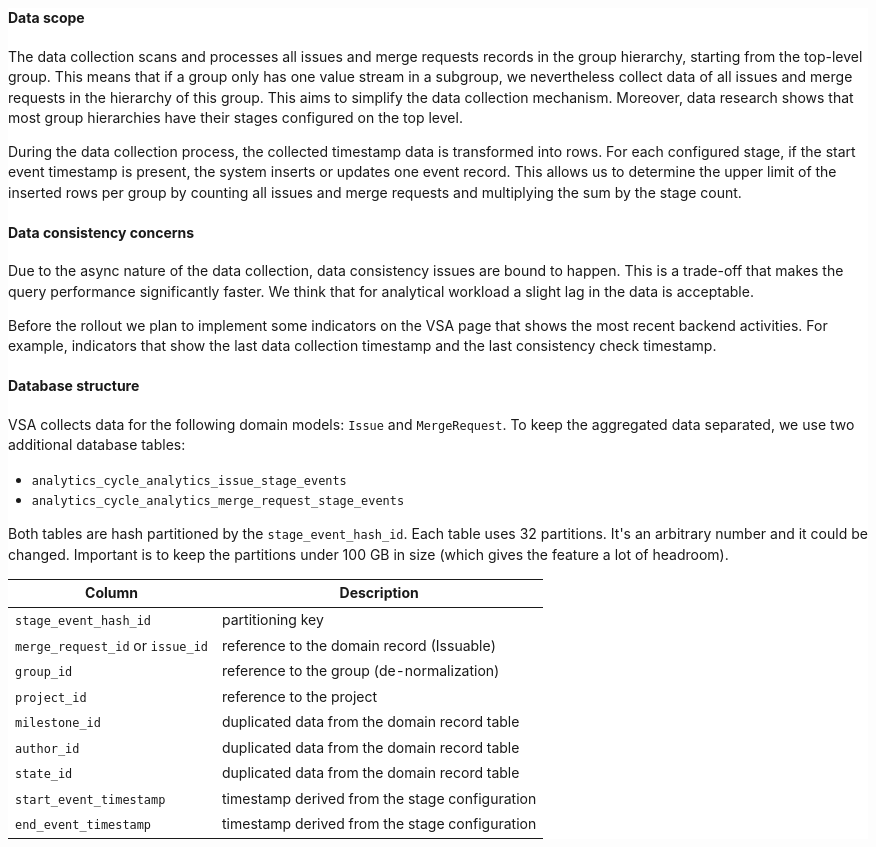 #### Data scope

The data collection scans and processes all issues and merge requests records in the group
hierarchy, starting from the top-level group. This means that if a group only has one value stream
in a subgroup, we nevertheless collect data of all issues and merge requests in the hierarchy of
this group. This aims to simplify the data collection mechanism. Moreover, data research shows
that most group hierarchies have their stages configured on the top level.

During the data collection process, the collected timestamp data is transformed into rows. For
each configured stage, if the start event timestamp is present, the system inserts or updates one
event record. This allows us to determine the upper limit of the inserted rows per group by
counting all issues and merge requests and multiplying the sum by the stage count.

#### Data consistency concerns

Due to the async nature of the data collection, data consistency issues are bound to happen. This
is a trade-off that makes the query performance significantly faster. We think that for analytical
workload a slight lag in the data is acceptable.

Before the rollout we plan to implement some indicators on the VSA page that shows the most
recent backend activities. For example, indicators that show the last data collection timestamp
and the last consistency check timestamp.

#### Database structure

VSA collects data for the following domain models: `Issue` and `MergeRequest`. To keep the
aggregated data separated, we use two additional database tables:

- `analytics_cycle_analytics_issue_stage_events`
- `analytics_cycle_analytics_merge_request_stage_events`

Both tables are hash partitioned by the `stage_event_hash_id`. Each table uses 32 partitions. It's
an arbitrary number and it could be changed. Important is to keep the partitions under 100 GB in
size (which gives the feature a lot of headroom).

|Column|Description|
|-|-|
|`stage_event_hash_id`|partitioning key|
|`merge_request_id` or `issue_id`|reference to the domain record (Issuable)|
|`group_id`|reference to the group (de-normalization)|
|`project_id`|reference to the project|
|`milestone_id`|duplicated data from the domain record table|
|`author_id`|duplicated data from the domain record table|
|`state_id`|duplicated data from the domain record table|
|`start_event_timestamp`|timestamp derived from the stage configuration|
|`end_event_timestamp`|timestamp derived from the stage configuration|
